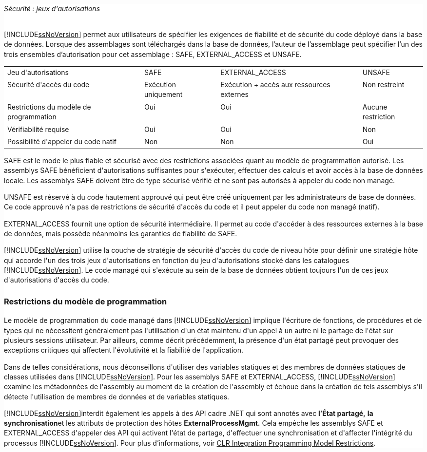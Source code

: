 ###### <a name="security-permission-sets"></a>Sécurité : jeux d'autorisations  
 [!INCLUDE[ssNoVersion](../../includes/ssnoversion-md.md)] permet aux utilisateurs de spécifier les exigences de fiabilité et de sécurité du code déployé dans la base de données. Lorsque des assemblages sont téléchargés dans la base de données, l’auteur de l’assemblage peut spécifier l’un des trois ensembles d’autorisation pour cet assemblage : SAFE, EXTERNAL_ACCESS et UNSAFE.  
  
|||||  
|-|-|-|-|  
|Jeu d'autorisations|SAFE|EXTERNAL_ACCESS|UNSAFE|  
|Sécurité d'accès du code|Exécution uniquement|Exécution + accès aux ressources externes|Non restreint|  
|Restrictions du modèle de programmation|Oui|Oui|Aucune restriction|  
|Vérifiabilité requise|Oui|Oui|Non|  
|Possibilité d'appeler du code natif|Non|Non|Oui|  
  
 SAFE est le mode le plus fiable et sécurisé avec des restrictions associées quant au modèle de programmation autorisé. Les assemblys SAFE bénéficient d'autorisations suffisantes pour s'exécuter, effectuer des calculs et avoir accès à la base de données locale. Les assemblys SAFE doivent être de type sécurisé vérifié et ne sont pas autorisés à appeler du code non managé.  
  
 UNSAFE est réservé à du code hautement approuvé qui peut être créé uniquement par les administrateurs de base de données. Ce code approuvé n'a pas de restrictions de sécurité d'accès du code et il peut appeler du code non managé (natif).  
  
 EXTERNAL_ACCESS fournit une option de sécurité intermédiaire. Il permet au code d'accéder à des ressources externes à la base de données, mais possède néanmoins les garanties de fiabilité de SAFE.  
  
 [!INCLUDE[ssNoVersion](../../includes/ssnoversion-md.md)] utilise la couche de stratégie de sécurité d'accès du code de niveau hôte pour définir une stratégie hôte qui accorde l'un des trois jeux d'autorisations en fonction du jeu d'autorisations stocké dans les catalogues [!INCLUDE[ssNoVersion](../../includes/ssnoversion-md.md)]. Le code managé qui s'exécute au sein de la base de données obtient toujours l'un de ces jeux d'autorisations d'accès du code.  
  
### <a name="programming-model-restrictions"></a>Restrictions du modèle de programmation  
 Le modèle de programmation du code managé dans [!INCLUDE[ssNoVersion](../../includes/ssnoversion-md.md)] implique l'écriture de fonctions, de procédures et de types qui ne nécessitent généralement pas l'utilisation d'un état maintenu d'un appel à un autre ni le partage de l'état sur plusieurs sessions utilisateur. Par ailleurs, comme décrit précédemment, la présence d'un état partagé peut provoquer des exceptions critiques qui affectent l'évolutivité et la fiabilité de l'application.  
  
 Dans de telles considérations, nous déconseillons d'utiliser des variables statiques et des membres de données statiques de classes utilisées dans [!INCLUDE[ssNoVersion](../../includes/ssnoversion-md.md)]. Pour les assemblys SAFE et EXTERNAL_ACCESS, [!INCLUDE[ssNoVersion](../../includes/ssnoversion-md.md)] examine les métadonnées de l'assembly au moment de la création de l'assembly et échoue dans la création de tels assemblys s'il détecte l'utilisation de membres de données et de variables statiques.  
  
 [!INCLUDE[ssNoVersion](../../includes/ssnoversion-md.md)]interdit également les appels à des API cadre .NET qui sont annotés avec **l’État partagé,** **la synchronisation**et les attributs de protection des hôtes **ExternalProcessMgmt.** Cela empêche les assemblys SAFE et EXTERNAL_ACCESS d'appeler des API qui activent l'état de partage, d'effectuer une synchronisation et d'affecter l'intégrité du processus [!INCLUDE[ssNoVersion](../../includes/ssnoversion-md.md)]. Pour plus d’informations, voir [CLR Integration Programming Model Restrictions](../../relational-databases/clr-integration/database-objects/clr-integration-programming-model-restrictions.md).  
  